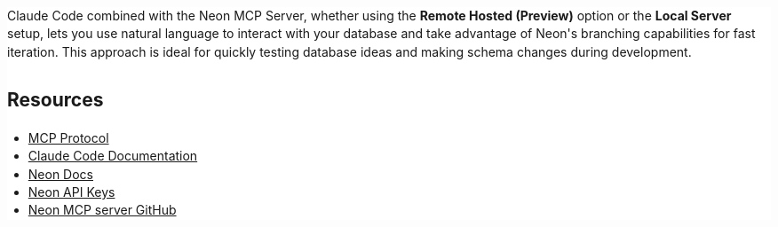 Claude Code combined with the Neon MCP Server, whether using the **Remote Hosted (Preview)** option or the **Local Server** setup, lets you use natural language to interact with your database and take advantage of Neon's branching capabilities for fast iteration. This approach is ideal for quickly testing database ideas and making schema changes during development.

## Resources

- [MCP Protocol](https://modelcontextprotocol.org)
- [Claude Code Documentation](https://docs.anthropic.com/en/docs/claude-code)
- [Neon Docs](/docs)
- [Neon API Keys](/docs/manage/api-keys#creating-api-keys)
- [Neon MCP server GitHub](https://github.com/neondatabase/mcp-server-neon)

<NeedHelp/>
